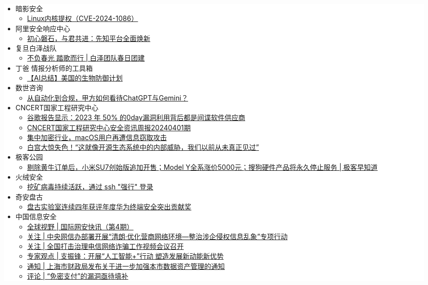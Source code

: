 - 暗影安全
  - [Linux内核提权（CVE-2024-1086）](https://mp.weixin.qq.com/s?__biz=MzI2MzA3OTgxOA==&mid=2657165462&idx=1&sn=449cfe25143f2b0e51cca7cbc5efb668&chksm=f1d4d273c6a35b655e853a017a8ce4b9bccdf19c6510614462d602dca17ac449fdc67724e844&scene=58&subscene=0#rd)
- 阿里安全响应中心
  - [初心磐石，与君共进：先知平台全面焕新](https://mp.weixin.qq.com/s?__biz=MzIxMjEwNTc4NA==&mid=2652994522&idx=1&sn=b59a1a5bc66afb5def1da92af532b105&chksm=8c9ef48dbbe97d9bc51b428ca7809e0b2d22a419ea6ef3c853eeed7044e00b215b4eb84e3873&scene=58&subscene=0#rd)
- 复旦白泽战队
  - [不负春光 踏歌而行 | 白泽团队春日团建](https://mp.weixin.qq.com/s?__biz=MzU4NzUxOTI0OQ==&mid=2247489093&idx=1&sn=aacb819eb8b00f7ba4d4c67eca0b6e87&chksm=fdeb923bca9c1b2da4b4411feb09bf4d99f362b81e84d9fefb3daeb2c8fc36433c8dd69b57e2&scene=58&subscene=0#rd)
- 丁爸 情报分析师的工具箱
  - [【AI总结】美国的生物防御计划](https://mp.weixin.qq.com/s?__biz=MzI2MTE0NTE3Mw==&mid=2651142941&idx=1&sn=dbd52f29d2c8ebef4b1664eb5439e44a&chksm=f1af4c27c6d8c5315053c5dfa041e9607f2323b5ae3b2cfadeae132faca80caa4972065a0d97&scene=58&subscene=0#rd)
- 数世咨询
  - [从自动化到合规，甲方如何看待ChatGPT与Gemini？](https://mp.weixin.qq.com/s?__biz=MzkxNzA3MTgyNg==&mid=2247509838&idx=1&sn=5dd6e5fc89426838c651785d81ac5e67&chksm=c144d5f3f6335ce5fc978c654cf27a8ed02beba286ab159922e19f16db7365f9605c8b64d944&scene=58&subscene=0#rd)
- CNCERT国家工程研究中心
  - [谷歌报告显示：2023 年 50% 的0day漏洞利用背后都是间谍软件供应商](https://mp.weixin.qq.com/s?__biz=MzUzNDYxOTA1NA==&mid=2247543827&idx=1&sn=f727ecb6dd35ada1a09372f3c027faf5&chksm=fa939ad2cde413c493ea2f17e46df7f8ecd64c7c2c4d20c8126a5b7d933bb41d72db366979ee&scene=58&subscene=0#rd)
  - [CNCERT国家工程研究中心安全资讯周报20240401期](https://mp.weixin.qq.com/s?__biz=MzUzNDYxOTA1NA==&mid=2247543827&idx=2&sn=87ed5674504285e1e7282681a07a5e95&chksm=fa939ad2cde413c4a42152e230d28c8f1ecb25b5f08c99a4af220142e728165455ae2ce01139&scene=58&subscene=0#rd)
  - [集中加密行业，macOS用户再遭信息窃取攻击](https://mp.weixin.qq.com/s?__biz=MzUzNDYxOTA1NA==&mid=2247543827&idx=3&sn=8f15785e30974ad191cc1f362ca95dae&chksm=fa939ad2cde413c41cb4bc8dc1591bcd452bf32683000f964110e5039a0380bfc77655acc3bb&scene=58&subscene=0#rd)
  - [白宫大惊失色！“这就像开源生态系统中的内部威胁，我们以前从未真正见过”](https://mp.weixin.qq.com/s?__biz=MzUzNDYxOTA1NA==&mid=2247543827&idx=4&sn=02133e7c6a24f7ae2036f33569a596af&chksm=fa939ad2cde413c4676fb2caa64fb25f313286ec459eb343a1c2fc19b46ad169d62c09402b84&scene=58&subscene=0#rd)
- 极客公园
  - [剔除黄牛订单后，小米SU7创始版追加开售；Model Y全系涨价5000元；搜狗硬件产品将永久停止服务 | 极客早知道](https://mp.weixin.qq.com/s?__biz=MTMwNDMwODQ0MQ==&mid=2653037927&idx=1&sn=b3f644c322b726c75c61ffef19c93f3a&chksm=7e5758d14920d1c77682a218ef5dfee84444318f8e5c13f14f61041563f16363c6a833c5569d&scene=58&subscene=0#rd)
- 火绒安全
  - [挖矿病毒持续活跃，通过 ssh "强行" 登录](https://mp.weixin.qq.com/s?__biz=MzI3NjYzMDM1Mg==&mid=2247518108&idx=1&sn=451f2593e6ed3b99d521adf8a3d2e932&chksm=eb7059a3dc07d0b58938ef2ade6c0f1211d90a386354d22b022f99cf208b8e513200266753f7&scene=58&subscene=0#rd)
- 奇安盘古
  - [盘古实验室连续四年获评年度华为终端安全突出贡献奖](https://mp.weixin.qq.com/s?__biz=MzI2MDA0MTYyMQ==&mid=2654404246&idx=1&sn=b33012bd619ece12ce0d2825b548d0c6&chksm=f1ade06cc6da697a5e9fc4eaae3aa74e55f293b50285fcbb90da4dfa440bb7e6a2f0b19d16de&scene=58&subscene=0#rd)
- 中国信息安全
  - [全球视野 | 国际网安快讯（第4期）](https://mp.weixin.qq.com/s?__biz=MzA5MzE5MDAzOA==&mid=2664209397&idx=1&sn=01430184b35e243c109c3e034e621027&chksm=8b59990cbc2e101abf8c674239cffabfaddb28734fe9758eed46bdc5bda227551e85e0718f7a&scene=58&subscene=0#rd)
  - [关注 | 中央网信办部署开展“清朗·优化营商网络环境—整治涉企侵权信息乱象”专项行动](https://mp.weixin.qq.com/s?__biz=MzA5MzE5MDAzOA==&mid=2664209397&idx=2&sn=124df450b65b9c1e76a8882affa9c6f6&chksm=8b59990cbc2e101a723cccbb66878a45fb18938de1f840b231ef0794fbd22a3be063d946344d&scene=58&subscene=0#rd)
  - [关注 | 全国打击治理电信网络诈骗工作视频会议召开](https://mp.weixin.qq.com/s?__biz=MzA5MzE5MDAzOA==&mid=2664209397&idx=3&sn=d5e11a70a851c4d344ac909d7c45ba0c&chksm=8b59990cbc2e101ae60f10f4c51e8cc155d2216843a56478389758cec1ba24cfc4e90aa998f9&scene=58&subscene=0#rd)
  - [专家观点 | 支振锋：开展“人工智能+”行动 塑造发展新动能新优势](https://mp.weixin.qq.com/s?__biz=MzA5MzE5MDAzOA==&mid=2664209397&idx=4&sn=0f53efac7d789e1f000713ab61e34c4d&chksm=8b59990cbc2e101a08ba35ac52d01ba993da83ca7eaf6e27851db66fa8b8a6f3c635731d43aa&scene=58&subscene=0#rd)
  - [通知 | 上海市财政局发布关于进一步加强本市数据资产管理的通知](https://mp.weixin.qq.com/s?__biz=MzA5MzE5MDAzOA==&mid=2664209397&idx=5&sn=3b5bd221d07d59a6b4f1d6102320d09d&chksm=8b59990cbc2e101afc1711624c9a5f5304c959a04d045a8e5d7daa26b789d8b8263115dd0c48&scene=58&subscene=0#rd)
  - [评论 | “免密支付”的漏洞亟待填补](https://mp.weixin.qq.com/s?__biz=MzA5MzE5MDAzOA==&mid=2664209397&idx=6&sn=be9efc82bc65c10ad880920bca6539ca&chksm=8b59990cbc2e101a22501e072869374dba513f99849a2d5b4ef7ed8041fb3656706ca2b7fe12&scene=58&subscene=0#rd)